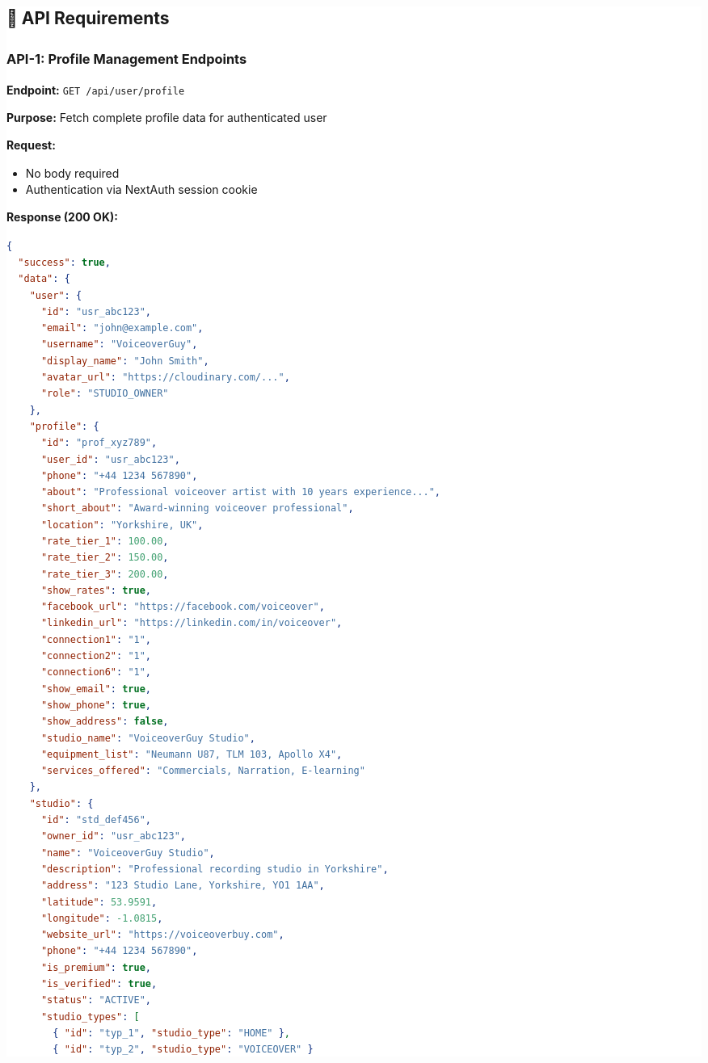 
## 🔌 API Requirements

### API-1: Profile Management Endpoints

**Endpoint:** `GET /api/user/profile`

**Purpose:** Fetch complete profile data for authenticated user

**Request:**
- No body required
- Authentication via NextAuth session cookie

**Response (200 OK):**
```json
{
  "success": true,
  "data": {
    "user": {
      "id": "usr_abc123",
      "email": "john@example.com",
      "username": "VoiceoverGuy",
      "display_name": "John Smith",
      "avatar_url": "https://cloudinary.com/...",
      "role": "STUDIO_OWNER"
    },
    "profile": {
      "id": "prof_xyz789",
      "user_id": "usr_abc123",
      "phone": "+44 1234 567890",
      "about": "Professional voiceover artist with 10 years experience...",
      "short_about": "Award-winning voiceover professional",
      "location": "Yorkshire, UK",
      "rate_tier_1": 100.00,
      "rate_tier_2": 150.00,
      "rate_tier_3": 200.00,
      "show_rates": true,
      "facebook_url": "https://facebook.com/voiceover",
      "linkedin_url": "https://linkedin.com/in/voiceover",
      "connection1": "1",
      "connection2": "1",
      "connection6": "1",
      "show_email": true,
      "show_phone": true,
      "show_address": false,
      "studio_name": "VoiceoverGuy Studio",
      "equipment_list": "Neumann U87, TLM 103, Apollo X4",
      "services_offered": "Commercials, Narration, E-learning"
    },
    "studio": {
      "id": "std_def456",
      "owner_id": "usr_abc123",
      "name": "VoiceoverGuy Studio",
      "description": "Professional recording studio in Yorkshire",
      "address": "123 Studio Lane, Yorkshire, YO1 1AA",
      "latitude": 53.9591,
      "longitude": -1.0815,
      "website_url": "https://voiceoverbuy.com",
      "phone": "+44 1234 567890",
      "is_premium": true,
      "is_verified": true,
      "status": "ACTIVE",
      "studio_types": [
        { "id": "typ_1", "studio_type": "HOME" },
        { "id": "typ_2", "studio_type": "VOICEOVER" }
```
